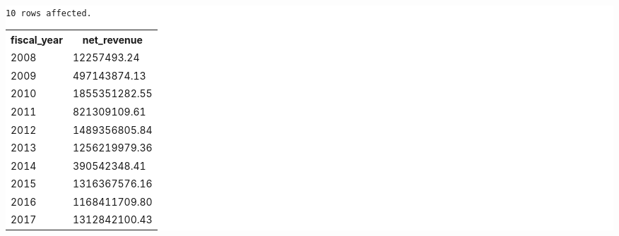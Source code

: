     10 rows affected.





<table>
    <tr>
        <th>fiscal_year</th>
        <th>net_revenue</th>
    </tr>
    <tr>
        <td>2008</td>
        <td>12257493.24</td>
    </tr>
    <tr>
        <td>2009</td>
        <td>497143874.13</td>
    </tr>
    <tr>
        <td>2010</td>
        <td>1855351282.55</td>
    </tr>
    <tr>
        <td>2011</td>
        <td>821309109.61</td>
    </tr>
    <tr>
        <td>2012</td>
        <td>1489356805.84</td>
    </tr>
    <tr>
        <td>2013</td>
        <td>1256219979.36</td>
    </tr>
    <tr>
        <td>2014</td>
        <td>390542348.41</td>
    </tr>
    <tr>
        <td>2015</td>
        <td>1316367576.16</td>
    </tr>
    <tr>
        <td>2016</td>
        <td>1168411709.80</td>
    </tr>
    <tr>
        <td>2017</td>
        <td>1312842100.43</td>
    </tr>
</table>

